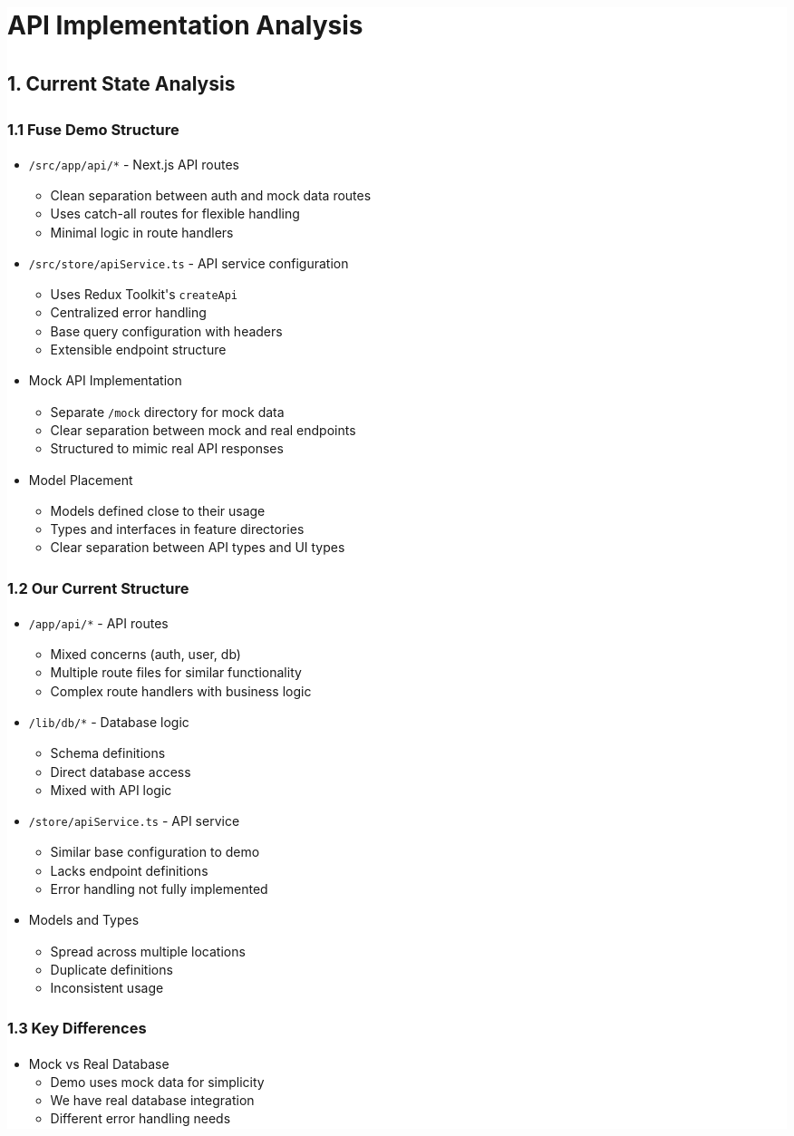 # API Implementation Analysis

## 1. Current State Analysis

### 1.1 Fuse Demo Structure
- `/src/app/api/*` - Next.js API routes
  - Clean separation between auth and mock data routes
  - Uses catch-all routes for flexible handling
  - Minimal logic in route handlers

- `/src/store/apiService.ts` - API service configuration
  - Uses Redux Toolkit's `createApi`
  - Centralized error handling
  - Base query configuration with headers
  - Extensible endpoint structure

- Mock API Implementation
  - Separate `/mock` directory for mock data
  - Clear separation between mock and real endpoints
  - Structured to mimic real API responses

- Model Placement
  - Models defined close to their usage
  - Types and interfaces in feature directories
  - Clear separation between API types and UI types

### 1.2 Our Current Structure
- `/app/api/*` - API routes
  - Mixed concerns (auth, user, db)
  - Multiple route files for similar functionality
  - Complex route handlers with business logic

- `/lib/db/*` - Database logic
  - Schema definitions
  - Direct database access
  - Mixed with API logic

- `/store/apiService.ts` - API service
  - Similar base configuration to demo
  - Lacks endpoint definitions
  - Error handling not fully implemented

- Models and Types
  - Spread across multiple locations
  - Duplicate definitions
  - Inconsistent usage

### 1.3 Key Differences
- Mock vs Real Database
  - Demo uses mock data for simplicity
  - We have real database integration
  - Different error handling needs
